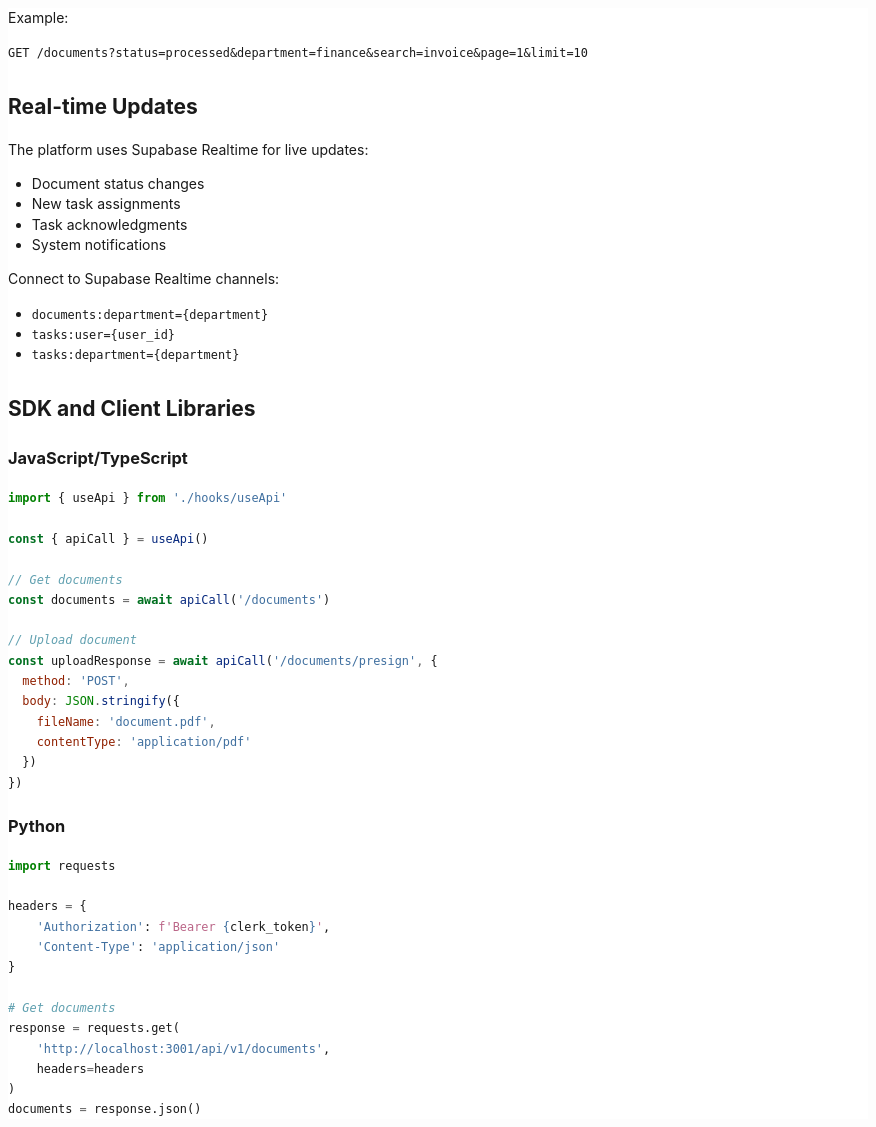 Example:
```http
GET /documents?status=processed&department=finance&search=invoice&page=1&limit=10
```

## Real-time Updates

The platform uses Supabase Realtime for live updates:

- Document status changes
- New task assignments
- Task acknowledgments
- System notifications

Connect to Supabase Realtime channels:
- `documents:department={department}`
- `tasks:user={user_id}`
- `tasks:department={department}`

## SDK and Client Libraries

### JavaScript/TypeScript
```javascript
import { useApi } from './hooks/useApi'

const { apiCall } = useApi()

// Get documents
const documents = await apiCall('/documents')

// Upload document
const uploadResponse = await apiCall('/documents/presign', {
  method: 'POST',
  body: JSON.stringify({
    fileName: 'document.pdf',
    contentType: 'application/pdf'
  })
})
```

### Python
```python
import requests

headers = {
    'Authorization': f'Bearer {clerk_token}',
    'Content-Type': 'application/json'
}

# Get documents
response = requests.get(
    'http://localhost:3001/api/v1/documents',
    headers=headers
)
documents = response.json()
```
